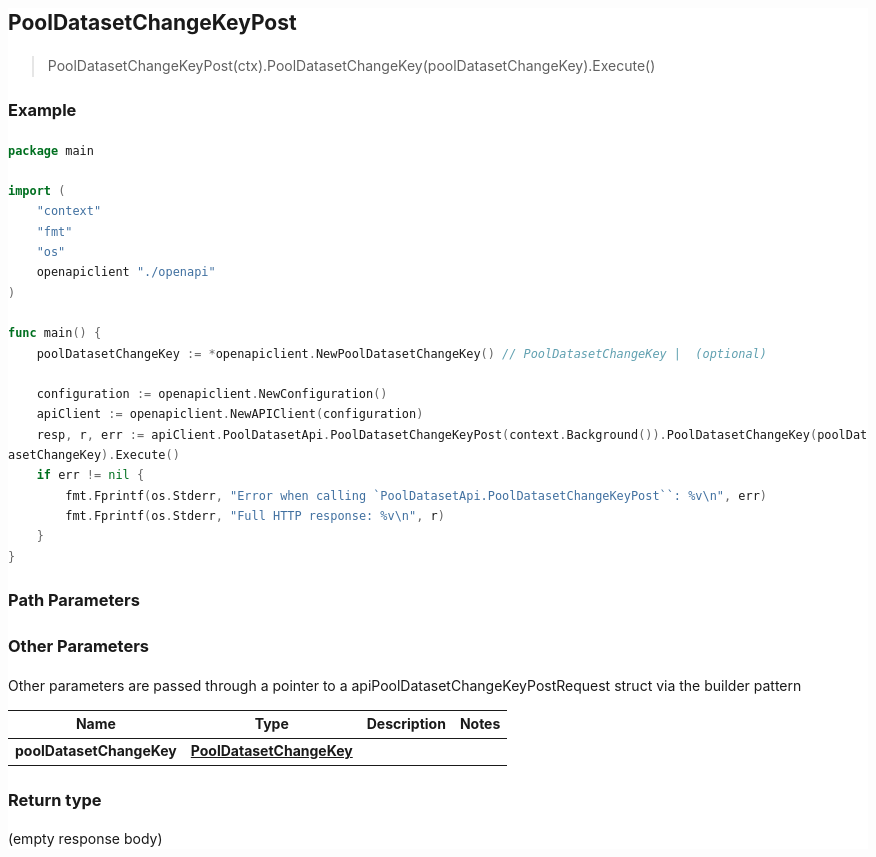 

## PoolDatasetChangeKeyPost

> PoolDatasetChangeKeyPost(ctx).PoolDatasetChangeKey(poolDatasetChangeKey).Execute()





### Example

```go
package main

import (
    "context"
    "fmt"
    "os"
    openapiclient "./openapi"
)

func main() {
    poolDatasetChangeKey := *openapiclient.NewPoolDatasetChangeKey() // PoolDatasetChangeKey |  (optional)

    configuration := openapiclient.NewConfiguration()
    apiClient := openapiclient.NewAPIClient(configuration)
    resp, r, err := apiClient.PoolDatasetApi.PoolDatasetChangeKeyPost(context.Background()).PoolDatasetChangeKey(poolDatasetChangeKey).Execute()
    if err != nil {
        fmt.Fprintf(os.Stderr, "Error when calling `PoolDatasetApi.PoolDatasetChangeKeyPost``: %v\n", err)
        fmt.Fprintf(os.Stderr, "Full HTTP response: %v\n", r)
    }
}
```

### Path Parameters



### Other Parameters

Other parameters are passed through a pointer to a apiPoolDatasetChangeKeyPostRequest struct via the builder pattern


Name | Type | Description  | Notes
------------- | ------------- | ------------- | -------------
 **poolDatasetChangeKey** | [**PoolDatasetChangeKey**](PoolDatasetChangeKey.md) |  | 

### Return type

 (empty response body)
